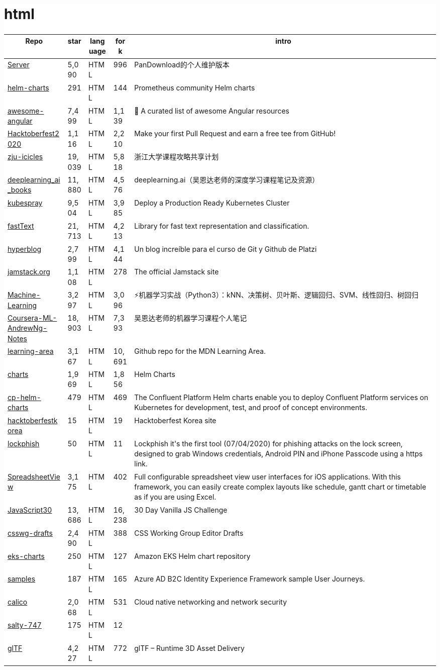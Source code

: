 
# html

Repo|star|language|fork|intro
-|-|-|-|-
[Server](https://github.com/PanDownloadServer/Server)|5,090|HTML|996|PanDownload的个人维护版本
[helm-charts](https://github.com/prometheus-community/helm-charts)|291|HTML|144|Prometheus community Helm charts
[awesome-angular](https://github.com/PatrickJS/awesome-angular)|7,499|HTML|1,139|📄 A curated list of awesome Angular resources
[Hacktoberfest2020](https://github.com/OpenSouceCode/Hacktoberfest2020)|1,116|HTML|2,210|Make your first Pull Request and earn a free tee from GitHub!
[zju-icicles](https://github.com/QSCTech/zju-icicles)|19,039|HTML|5,818|浙江大学课程攻略共享计划
[deeplearning_ai_books](https://github.com/fengdu78/deeplearning_ai_books)|11,880|HTML|4,576|deeplearning.ai（吴恩达老师的深度学习课程笔记及资源）
[kubespray](https://github.com/kubernetes-sigs/kubespray)|9,504|HTML|3,985|Deploy a Production Ready Kubernetes Cluster
[fastText](https://github.com/facebookresearch/fastText)|21,713|HTML|4,213|Library for fast text representation and classification.
[hyperblog](https://github.com/freddier/hyperblog)|2,799|HTML|4,144|Un blog increíble para el curso de Git y Github de Platzi
[jamstack.org](https://github.com/jamstack/jamstack.org)|1,108|HTML|278|The official Jamstack site
[Machine-Learning](https://github.com/Jack-Cherish/Machine-Learning)|3,297|HTML|3,096|⚡机器学习实战（Python3）：kNN、决策树、贝叶斯、逻辑回归、SVM、线性回归、树回归
[Coursera-ML-AndrewNg-Notes](https://github.com/fengdu78/Coursera-ML-AndrewNg-Notes)|18,903|HTML|7,393|吴恩达老师的机器学习课程个人笔记
[learning-area](https://github.com/mdn/learning-area)|3,167|HTML|10,691|Github repo for the MDN Learning Area.
[charts](https://github.com/bitnami/charts)|1,969|HTML|1,856|Helm Charts
[cp-helm-charts](https://github.com/confluentinc/cp-helm-charts)|479|HTML|469|The Confluent Platform Helm charts enable you to deploy Confluent Platform services on Kubernetes for development, test, and proof of concept environments.
[hacktoberfestkorea](https://github.com/phg98/hacktoberfestkorea)|15|HTML|19|Hacktoberfest Korea site
[lockphish](https://github.com/jaykali/lockphish)|50|HTML|11|Lockphish it's the first tool (07/04/2020) for phishing attacks on the lock screen, designed to grab Windows credentials, Android PIN and iPhone Passcode using a https link.
[SpreadsheetView](https://github.com/bannzai/SpreadsheetView)|3,175|HTML|402|Full configurable spreadsheet view user interfaces for iOS applications. With this framework, you can easily create complex layouts like schedule, gantt chart or timetable as if you are using Excel.
[JavaScript30](https://github.com/wesbos/JavaScript30)|13,686|HTML|16,238|30 Day Vanilla JS Challenge
[csswg-drafts](https://github.com/w3c/csswg-drafts)|2,490|HTML|388|CSS Working Group Editor Drafts
[eks-charts](https://github.com/aws/eks-charts)|250|HTML|127|Amazon EKS Helm chart repository
[samples](https://github.com/azure-ad-b2c/samples)|187|HTML|165|Azure AD B2C Identity Experience Framework sample User Journeys.
[calico](https://github.com/projectcalico/calico)|2,068|HTML|531|Cloud native networking and network security
[salty-747](https://github.com/saltysimulations/salty-747)|175|HTML|12|
[glTF](https://github.com/KhronosGroup/glTF)|4,227|HTML|772|glTF – Runtime 3D Asset Delivery
